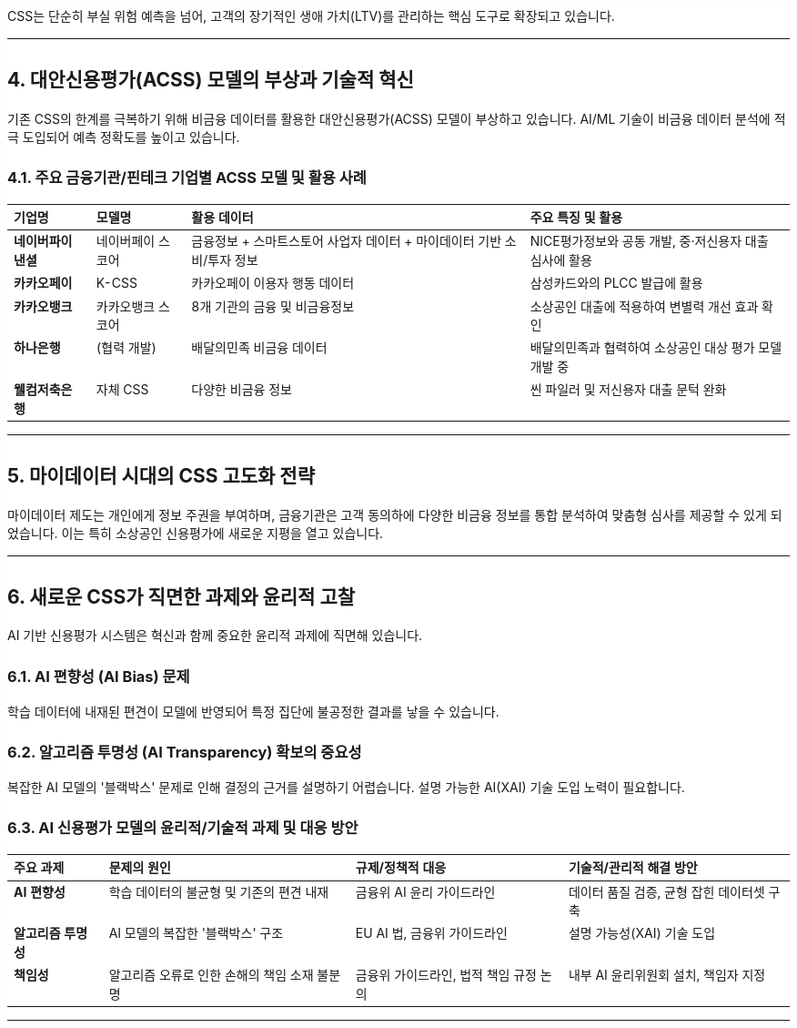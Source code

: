 CSS는 단순히 부실 위험 예측을 넘어, 고객의 장기적인 생애 가치(LTV)를 관리하는 핵심 도구로 확장되고 있습니다.

---

## 4. 대안신용평가(ACSS) 모델의 부상과 기술적 혁신

기존 CSS의 한계를 극복하기 위해 비금융 데이터를 활용한 대안신용평가(ACSS) 모델이 부상하고 있습니다. AI/ML 기술이 비금융 데이터 분석에 적극 도입되어 예측 정확도를 높이고 있습니다.

### 4.1. 주요 금융기관/핀테크 기업별 ACSS 모델 및 활용 사례

| 기업명 | 모델명 | 활용 데이터 | 주요 특징 및 활용 |
| :--- | :--- | :--- | :--- |
| **네이버파이낸셜** | 네이버페이 스코어 | 금융정보 + 스마트스토어 사업자 데이터 + 마이데이터 기반 소비/투자 정보 | NICE평가정보와 공동 개발, 중·저신용자 대출 심사에 활용 |
| **카카오페이** | K-CSS | 카카오페이 이용자 행동 데이터 | 삼성카드와의 PLCC 발급에 활용 |
| **카카오뱅크** | 카카오뱅크 스코어 | 8개 기관의 금융 및 비금융정보 | 소상공인 대출에 적용하여 변별력 개선 효과 확인 |
| **하나은행** | (협력 개발) | 배달의민족 비금융 데이터 | 배달의민족과 협력하여 소상공인 대상 평가 모델 개발 중 |
| **웰컴저축은행** | 자체 CSS | 다양한 비금융 정보 | 씬 파일러 및 저신용자 대출 문턱 완화 |

---

## 5. 마이데이터 시대의 CSS 고도화 전략

마이데이터 제도는 개인에게 정보 주권을 부여하며, 금융기관은 고객 동의하에 다양한 비금융 정보를 통합 분석하여 맞춤형 심사를 제공할 수 있게 되었습니다. 이는 특히 소상공인 신용평가에 새로운 지평을 열고 있습니다.

---

## 6. 새로운 CSS가 직면한 과제와 윤리적 고찰

AI 기반 신용평가 시스템은 혁신과 함께 중요한 윤리적 과제에 직면해 있습니다.

### 6.1. AI 편향성 (AI Bias) 문제

학습 데이터에 내재된 편견이 모델에 반영되어 특정 집단에 불공정한 결과를 낳을 수 있습니다.

### 6.2. 알고리즘 투명성 (AI Transparency) 확보의 중요성

복잡한 AI 모델의 '블랙박스' 문제로 인해 결정의 근거를 설명하기 어렵습니다. 설명 가능한 AI(XAI) 기술 도입 노력이 필요합니다.

### 6.3. AI 신용평가 모델의 윤리적/기술적 과제 및 대응 방안

| 주요 과제 | 문제의 원인 | 규제/정책적 대응 | 기술적/관리적 해결 방안 |
| :--- | :--- | :--- | :--- |
| **AI 편향성** | 학습 데이터의 불균형 및 기존의 편견 내재 | 금융위 AI 윤리 가이드라인 | 데이터 품질 검증, 균형 잡힌 데이터셋 구축 |
| **알고리즘 투명성** | AI 모델의 복잡한 '블랙박스' 구조 | EU AI 법, 금융위 가이드라인 | 설명 가능성(XAI) 기술 도입 |
| **책임성** | 알고리즘 오류로 인한 손해의 책임 소재 불분명 | 금융위 가이드라인, 법적 책임 규정 논의 | 내부 AI 윤리위원회 설치, 책임자 지정 |

---